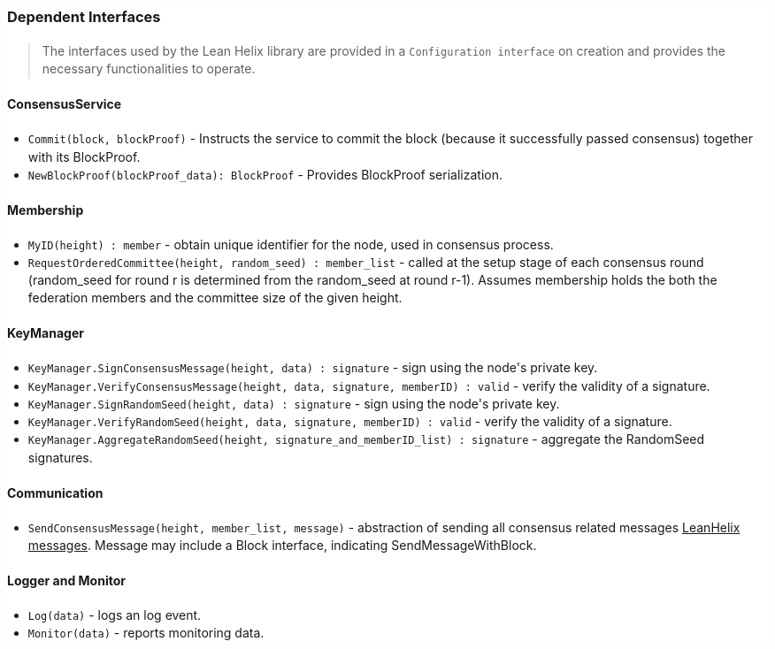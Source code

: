 ### Dependent Interfaces
> The interfaces used by the Lean Helix library are provided in a `Configuration interface` on creation and provides the necessary functionalities to operate.

#### ConsensusService
* `Commit(block, blockProof)` - Instructs the service to commit the block (because it successfully passed consensus) together with its BlockProof.
* `NewBlockProof(blockProof_data): BlockProof` - Provides BlockProof serialization.



#### Membership
* `MyID(height) : member` - obtain unique identifier for the node, used in consensus process.
* `RequestOrderedCommittee(height, random_seed) : member_list` -  called at the setup stage of each consensus round (random_seed for round r is determined from the random_seed at round r-1). Assumes membership holds the both the federation members and the committee size of the given height.

#### KeyManager
* `KeyManager.SignConsensusMessage(height, data) : signature` - sign using the node's private key. 
* `KeyManager.VerifyConsensusMessage(height, data, signature, memberID) : valid` - verify the validity of a signature.
* `KeyManager.SignRandomSeed(height, data) : signature` - sign using the node's private key. 
* `KeyManager.VerifyRandomSeed(height, data, signature, memberID) : valid` - verify the validity of a signature.
* `KeyManager.AggregateRandomSeed(height, signature_and_memberID_list) : signature` - aggregate the RandomSeed signatures.

#### Communication
* `SendConsensusMessage(height, member_list, message)` - abstraction of sending all consensus related messages [LeanHelix messages](../messages.go). Message may include a Block interface, indicating SendMessageWithBlock.






#### Logger and Monitor 
* `Log(data)` - logs an log event. 
* `Monitor(data)` - reports monitoring data.
    
